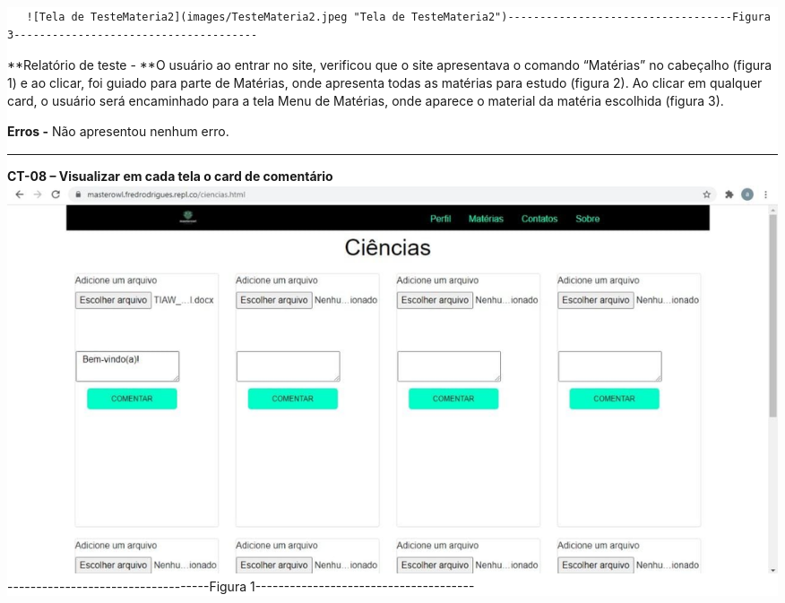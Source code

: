       ![Tela de TesteMateria2](images/TesteMateria2.jpeg "Tela de TesteMateria2")-----------------------------------Figura 3--------------------------------------
**Relatório de teste - **O usuário ao entrar no site, verificou que o site apresentava o comando “Matérias” no cabeçalho (figura 1) e ao clicar, foi guiado para parte de Matérias, onde apresenta todas as matérias para estudo (figura 2). Ao clicar em qualquer card, o usuário será encaminhado para a tela Menu de Matérias, onde aparece o material da matéria escolhida (figura 3).

**Erros -** Não apresentou nenhum erro.

-----------------------------------------------------------------------
**CT-08 – Visualizar em cada tela o card de comentário**
      ![Tela de TesteCard](images/TesteCard1.jpeg "Tela de TesteCard")-----------------------------------Figura 1--------------------------------------